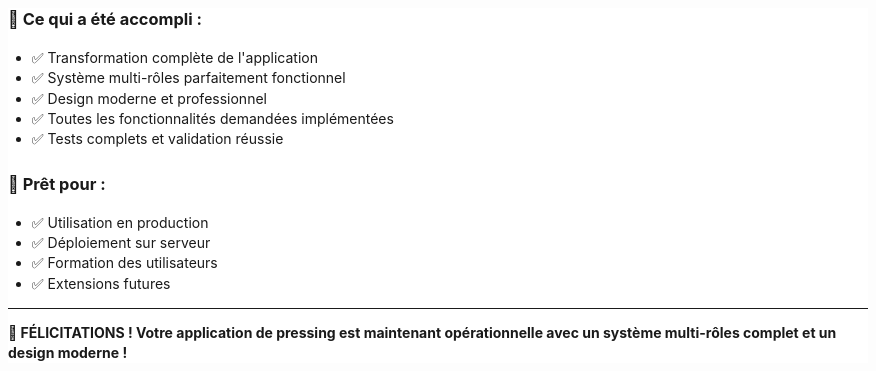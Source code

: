 ### 🌟 **Ce qui a été accompli :**
- ✅ Transformation complète de l'application
- ✅ Système multi-rôles parfaitement fonctionnel
- ✅ Design moderne et professionnel
- ✅ Toutes les fonctionnalités demandées implémentées
- ✅ Tests complets et validation réussie

### 🚀 **Prêt pour :**
- ✅ Utilisation en production
- ✅ Déploiement sur serveur
- ✅ Formation des utilisateurs
- ✅ Extensions futures

---

**🎊 FÉLICITATIONS ! Votre application de pressing est maintenant opérationnelle avec un système multi-rôles complet et un design moderne !**
